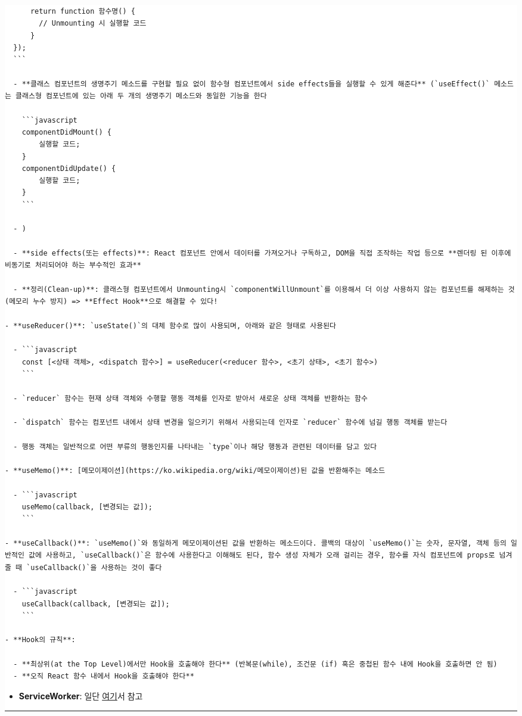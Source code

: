           return function 함수명() {
            // Unmounting 시 실행할 코드
          }
      });
      ```

      - **클래스 컴포넌트의 생명주기 메소드를 구현할 필요 없이 함수형 컴포넌트에서 side effects들을 실행할 수 있게 해준다** (`useEffect()` 메소드는 클래스형 컴포넌트에 있는 아래 두 개의 생명주기 메소드와 동일한 기능을 한다

        ```javascript
        componentDidMount() {
            실행할 코드;
        }
        componentDidUpdate() {
            실행할 코드;
        }
        ```

      - )

      - **side effects(또는 effects)**: React 컴포넌트 안에서 데이터를 가져오거나 구독하고, DOM을 직접 조작하는 작업 등으로 **렌더링 된 이후에 비동기로 처리되어야 하는 부수적인 효과**

      - **정리(Clean-up)**: 클래스형 컴포넌트에서 Unmounting시 `componentWillUnmount`를 이용해서 더 이상 사용하지 않는 컴포넌트를 해제하는 것 (메모리 누수 방지) => **Effect Hook**으로 해결할 수 있다!

    - **useReducer()**: `useState()`의 대체 함수로 많이 사용되며, 아래와 같은 형태로 사용된다

      - ```javascript
        const [<상태 객체>, <dispatch 함수>] = useReducer(<reducer 함수>, <초기 상태>, <초기 함수>)
        ```

      - `reducer` 함수는 현재 상태 객체와 수행할 행동 객체를 인자로 받아서 새로운 상태 객체를 반환하는 함수

      - `dispatch` 함수는 컴포넌트 내에서 상태 변경을 일으키기 위해서 사용되는데 인자로 `reducer` 함수에 넘길 행동 객체를 받는다

      - 행동 객체는 일반적으로 어떤 부류의 행동인지를 나타내는 `type`이나 해당 행동과 관련된 데이터를 담고 있다

    - **useMemo()**: [메모이제이션](https://ko.wikipedia.org/wiki/메모이제이션)된 값을 반환해주는 메소드

      - ```javascript
        useMemo(callback, [변경되는 값]);
        ```

    - **useCallback()**: `useMemo()`와 동일하게 메모이제이션된 값을 반환하는 메소드이다. 콜백의 대상이 `useMemo()`는 숫자, 문자열, 객체 등의 일반적인 값에 사용하고, `useCallback()`은 함수에 사용한다고 이해해도 된다, 함수 생성 자체가 오래 걸리는 경우, 함수를 자식 컴포넌트에 props로 넘겨줄 때 `useCallback()`을 사용하는 것이 좋다

      - ```javascript
        useCallback(callback, [변경되는 값]);
        ```

    - **Hook의 규칙**: 

      - **최상위(at the Top Level)에서만 Hook을 호출해야 한다** (반복문(while), 조건문 (if) 혹은 중첩된 함수 내에 Hook을 호출하면 안 됨)
      - **오직 React 함수 내에서 Hook을 호출해야 한다**

  - **ServiceWorker**: 일단 [여기](https://developers.google.com/web/fundamentals/primers/service-workers/)서 참고

---